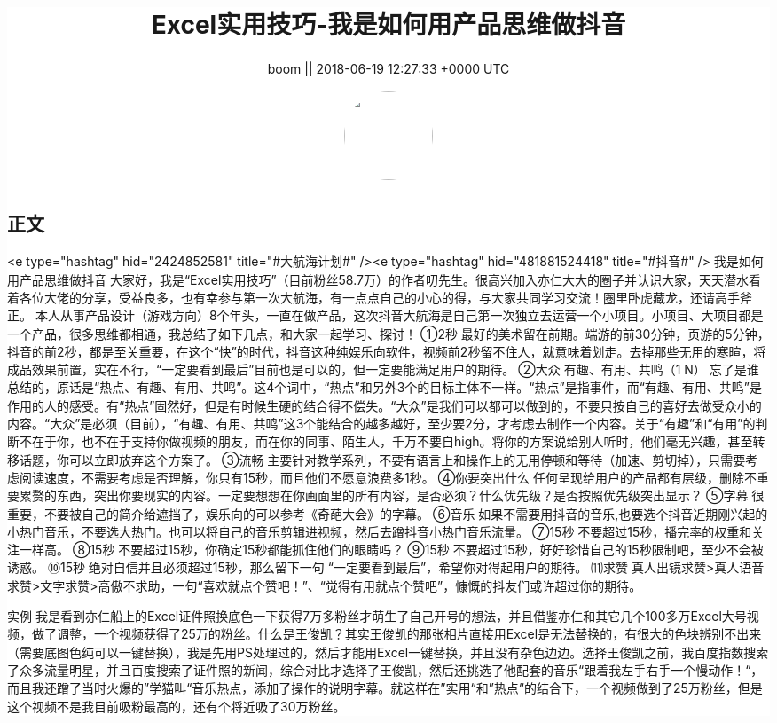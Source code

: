 <h1 align="center">Excel实用技巧-我是如何用产品思维做抖音</h1>




<p align="center">
    <a>boom || 2018-06-19 12:27:33 &#43;0000 UTC</a>
</p>

<div align="center">
    <img src="https://images.zsxq.com/FuRh_2WSZW8SEwmjFzW9kelYTV6g?e=1590940799&amp;token=kIxbL07-8jAj8w1n4s9zv64FuZZNEATmlU_Vm6zD:mYozrmpVx3wYYUrw6Ajor9odPH8=" width="100" height="100" style="border:1px solid;border-radius:50%; color:#ffffff"/>
</div>




## 正文

<div>
&lt;e type=&#34;hashtag&#34; hid=&#34;2424852581&#34; title=&#34;#大航海计划#&#34; /&gt;&lt;e type=&#34;hashtag&#34; hid=&#34;481881524418&#34; title=&#34;#抖音#&#34; /&gt; 
我是如何用产品思维做抖音
       大家好，我是“Excel实用技巧”（目前粉丝58.7万）的作者叨先生。很高兴加入亦仁大大的圈子并认识大家，天天潜水看着各位大佬的分享，受益良多，也有幸参与第一次大航海，有一点点自己的小心的得，与大家共同学习交流！圈里卧虎藏龙，还请高手斧正。
       本人从事产品设计（游戏方向）8个年头，一直在做产品，这次抖音大航海是自己第一次独立去运营一个小项目。小项目、大项目都是一个产品，很多思维都相通，我总结了如下几点，和大家一起学习、探讨！
①2秒
最好的美术留在前期。端游的前30分钟，页游的5分钟，抖音的前2秒，都是至关重要，在这个“快”的时代，抖音这种纯娱乐向软件，视频前2秒留不住人，就意味着划走。去掉那些无用的寒暄，将成品效果前置，实在不行，“一定要看到最后”目前也是可以的，但一定要能满足用户的期待。
②大众 有趣、有用、共鸣（1 N）
忘了是谁总结的，原话是“热点、有趣、有用、共鸣”。这4个词中，“热点”和另外3个的目标主体不一样。“热点”是指事件，而“有趣、有用、共鸣”是作用的人的感受。有“热点”固然好，但是有时候生硬的结合得不偿失。“大众”是我们可以都可以做到的，不要只按自己的喜好去做受众小的内容。“大众”是必须（目前），“有趣、有用、共鸣”这3个能结合的越多越好，至少要2分，才考虑去制作一个内容。关于“有趣”和“有用”的判断不在于你，也不在于支持你做视频的朋友，而在你的同事、陌生人，千万不要自high。将你的方案说给别人听时，他们毫无兴趣，甚至转移话题，你可以立即放弃这个方案了。
③流畅
主要针对教学系列，不要有语言上和操作上的无用停顿和等待（加速、剪切掉），只需要考虑阅读速度，不需要考虑是否理解，你只有15秒，而且他们不愿意浪费多1秒。
④你要突出什么
任何呈现给用户的产品都有层级，删除不重要累赘的东西，突出你要现实的内容。一定要想想在你画面里的所有内容，是否必须？什么优先级？是否按照优先级突出显示？
⑤字幕
很重要，不要被自己的简介给遮挡了，娱乐向的可以参考《奇葩大会》的字幕。
⑥音乐
如果不需要用抖音的音乐,也要选个抖音近期刚兴起的小热门音乐，不要选大热门。也可以将自己的音乐剪辑进视频，然后去蹭抖音小热门音乐流量。
⑦15秒
不要超过15秒，播完率的权重和关注一样高。
⑧15秒
不要超过15秒，你确定15秒都能抓住他们的眼睛吗？
⑨15秒
不要超过15秒，好好珍惜自己的15秒限制吧，至少不会被诱惑。
⑩15秒
绝对自信并且必须超过15秒，那么留下一句 “一定要看到最后”，希望你对得起用户的期待。
⑾求赞
真人出镜求赞&gt;真人语音求赞&gt;文字求赞&gt;高傲不求助，一句“喜欢就点个赞吧！”、“觉得有用就点个赞吧”，慷慨的抖友们或许超过你的期待。

实例
我是看到亦仁船上的Excel证件照换底色一下获得7万多粉丝才萌生了自己开号的想法，并且借鉴亦仁和其它几个100多万Excel大号视频，做了调整，一个视频获得了25万的粉丝。什么是王俊凯？其实王俊凯的那张相片直接用Excel是无法替换的，有很大的色块辨别不出来（需要底图色纯可以一键替换），我是先用PS处理过的，然后才能用Excel一键替换，并且没有杂色边边。选择王俊凯之前，我百度指数搜索了众多流量明星，并且百度搜索了证件照的新闻，综合对比才选择了王俊凯，然后还挑选了他配套的音乐“跟着我左手右手一个慢动作！“，而且我还蹭了当时火爆的”学猫叫“音乐热点，添加了操作的说明字幕。就这样在”实用“和”热点“的结合下，一个视频做到了25万粉丝，但是这个视频不是我目前吸粉最高的，还有个将近吸了30万粉丝。
